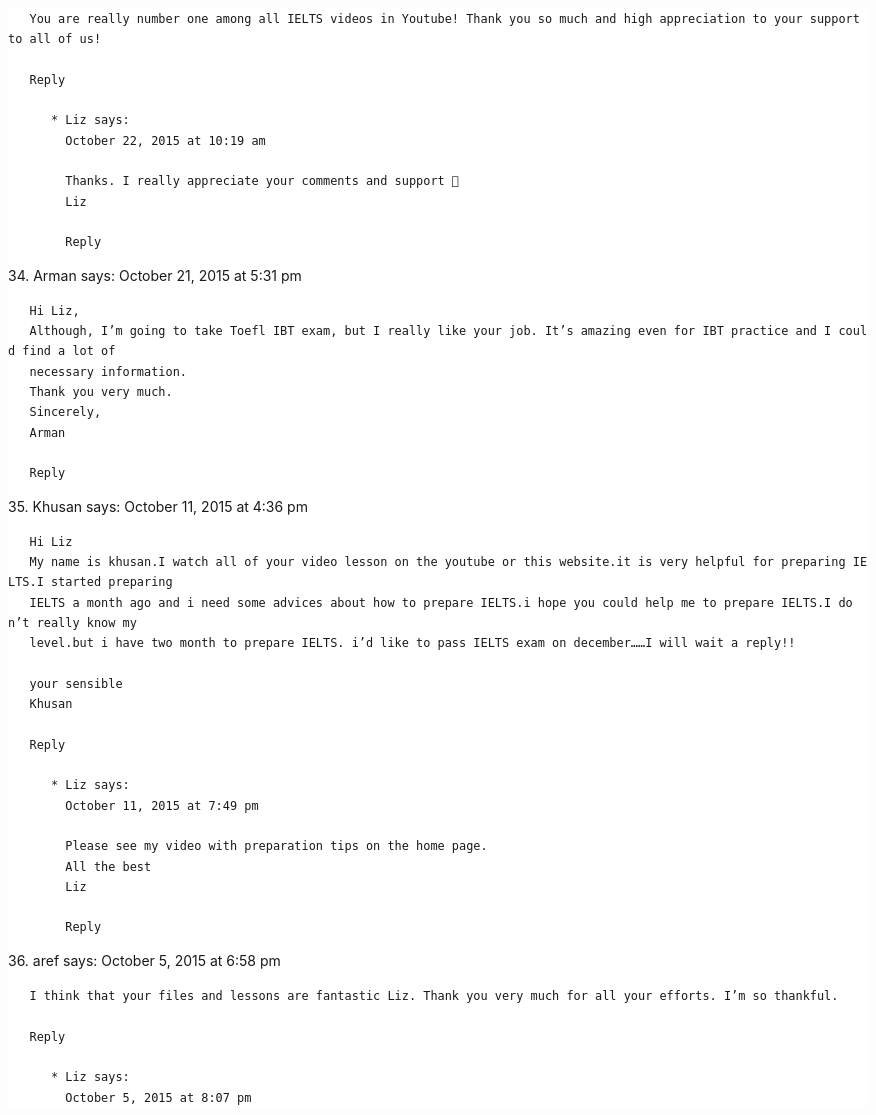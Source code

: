        You are really number one among all IELTS videos in Youtube! Thank you so much and high appreciation to your support to all of us!

       Reply

          * Liz says:
            October 22, 2015 at 10:19 am

            Thanks. I really appreciate your comments and support 🙂
            Liz

            Reply

   34. Arman says:
       October 21, 2015 at 5:31 pm

       Hi Liz,
       Although, I’m going to take Toefl IBT exam, but I really like your job. It’s amazing even for IBT practice and I could find a lot of
       necessary information.
       Thank you very much.
       Sincerely,
       Arman

       Reply
   35. Khusan says:
       October 11, 2015 at 4:36 pm

       Hi Liz
       My name is khusan.I watch all of your video lesson on the youtube or this website.it is very helpful for preparing IELTS.I started preparing
       IELTS a month ago and i need some advices about how to prepare IELTS.i hope you could help me to prepare IELTS.I don’t really know my
       level.but i have two month to prepare IELTS. i’d like to pass IELTS exam on december……I will wait a reply!!

       your sensible
       Khusan

       Reply

          * Liz says:
            October 11, 2015 at 7:49 pm

            Please see my video with preparation tips on the home page.
            All the best
            Liz

            Reply

   36. aref says:
       October 5, 2015 at 6:58 pm

       I think that your files and lessons are fantastic Liz. Thank you very much for all your efforts. I’m so thankful.

       Reply

          * Liz says:
            October 5, 2015 at 8:07 pm
